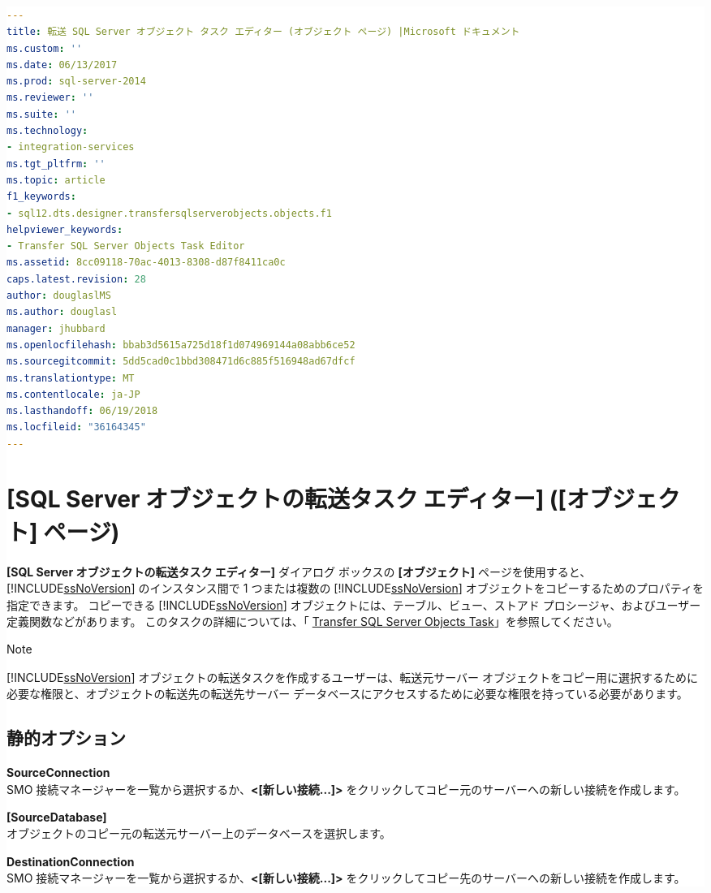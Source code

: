 ```yaml
---
title: 転送 SQL Server オブジェクト タスク エディター (オブジェクト ページ) |Microsoft ドキュメント
ms.custom: ''
ms.date: 06/13/2017
ms.prod: sql-server-2014
ms.reviewer: ''
ms.suite: ''
ms.technology:
- integration-services
ms.tgt_pltfrm: ''
ms.topic: article
f1_keywords:
- sql12.dts.designer.transfersqlserverobjects.objects.f1
helpviewer_keywords:
- Transfer SQL Server Objects Task Editor
ms.assetid: 8cc09118-70ac-4013-8308-d87f8411ca0c
caps.latest.revision: 28
author: douglaslMS
ms.author: douglasl
manager: jhubbard
ms.openlocfilehash: bbab3d5615a725d18f1d074969144a08abb6ce52
ms.sourcegitcommit: 5dd5cad0c1bbd308471d6c885f516948ad67dfcf
ms.translationtype: MT
ms.contentlocale: ja-JP
ms.lasthandoff: 06/19/2018
ms.locfileid: "36164345"
---
```

# <a name="transfer-sql-server-objects-task-editor-objects-page"></a>[SQL Server オブジェクトの転送タスク エディター] ([オブジェクト] ページ)
  **[SQL Server オブジェクトの転送タスク エディター]** ダイアログ ボックスの **[オブジェクト]** ページを使用すると、 [!INCLUDE[ssNoVersion](../includes/ssnoversion-md.md)] のインスタンス間で 1 つまたは複数の [!INCLUDE[ssNoVersion](../includes/ssnoversion-md.md)] オブジェクトをコピーするためのプロパティを指定できます。 コピーできる [!INCLUDE[ssNoVersion](../includes/ssnoversion-md.md)] オブジェクトには、テーブル、ビュー、ストアド プロシージャ、およびユーザー定義関数などがあります。 このタスクの詳細については、「 [Transfer SQL Server Objects Task](control-flow/transfer-sql-server-objects-task.md)」を参照してください。  
  
> [!NOTE]  
>  [!INCLUDE[ssNoVersion](../includes/ssnoversion-md.md)] オブジェクトの転送タスクを作成するユーザーは、転送元サーバー オブジェクトをコピー用に選択するために必要な権限と、オブジェクトの転送先の転送先サーバー データベースにアクセスするために必要な権限を持っている必要があります。  
  
## <a name="static-options"></a>静的オプション  
 **SourceConnection**  
 SMO 接続マネージャーを一覧から選択するか、**\<[新しい接続...]>** をクリックしてコピー元のサーバーへの新しい接続を作成します。  
  
 **[SourceDatabase]**  
 オブジェクトのコピー元の転送元サーバー上のデータベースを選択します。  
  
 **DestinationConnection**  
 SMO 接続マネージャーを一覧から選択するか、**\<[新しい接続...]>** をクリックしてコピー先のサーバーへの新しい接続を作成します。  
  